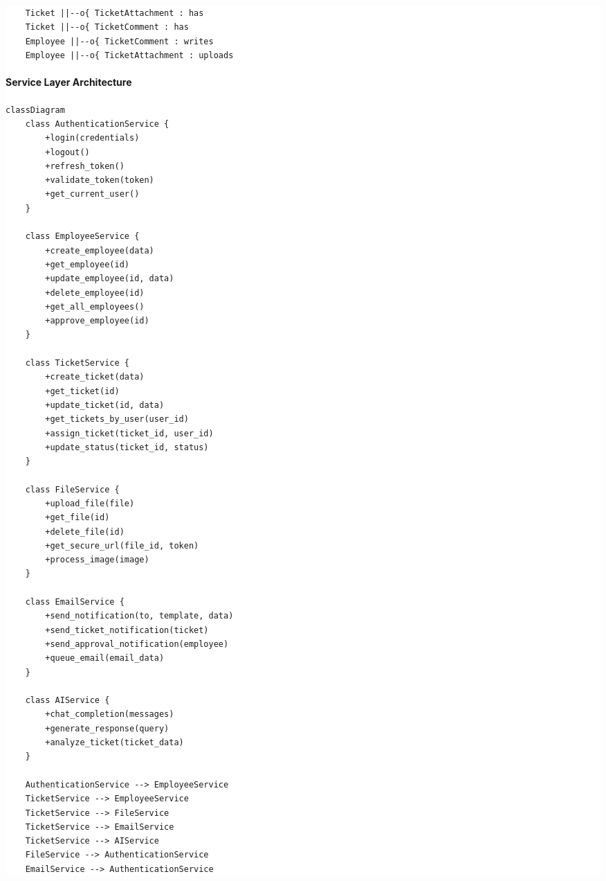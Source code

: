 ```mermaid
    Ticket ||--o{ TicketAttachment : has
    Ticket ||--o{ TicketComment : has
    Employee ||--o{ TicketComment : writes
    Employee ||--o{ TicketAttachment : uploads
```

#### Service Layer Architecture

```mermaid
classDiagram
    class AuthenticationService {
        +login(credentials)
        +logout()
        +refresh_token()
        +validate_token(token)
        +get_current_user()
    }
    
    class EmployeeService {
        +create_employee(data)
        +get_employee(id)
        +update_employee(id, data)
        +delete_employee(id)
        +get_all_employees()
        +approve_employee(id)
    }
    
    class TicketService {
        +create_ticket(data)
        +get_ticket(id)
        +update_ticket(id, data)
        +get_tickets_by_user(user_id)
        +assign_ticket(ticket_id, user_id)
        +update_status(ticket_id, status)
    }
    
    class FileService {
        +upload_file(file)
        +get_file(id)
        +delete_file(id)
        +get_secure_url(file_id, token)
        +process_image(image)
    }
    
    class EmailService {
        +send_notification(to, template, data)
        +send_ticket_notification(ticket)
        +send_approval_notification(employee)
        +queue_email(email_data)
    }
    
    class AIService {
        +chat_completion(messages)
        +generate_response(query)
        +analyze_ticket(ticket_data)
    }
    
    AuthenticationService --> EmployeeService
    TicketService --> EmployeeService
    TicketService --> FileService
    TicketService --> EmailService
    TicketService --> AIService
    FileService --> AuthenticationService
    EmailService --> AuthenticationService
```